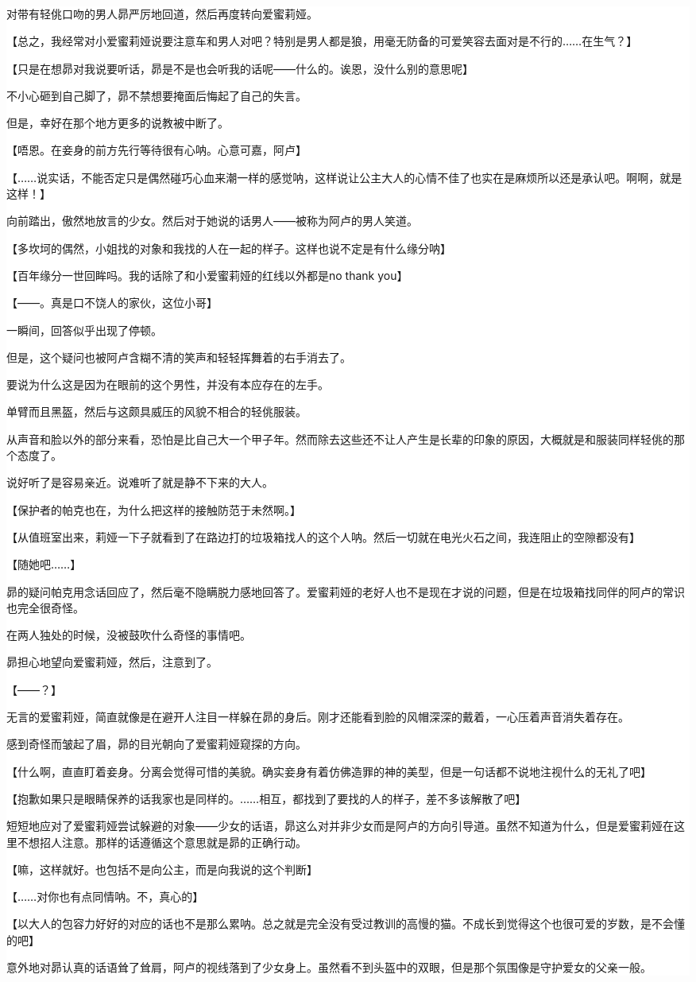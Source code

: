 对带有轻佻口吻的男人昴严厉地回道，然后再度转向爱蜜莉娅。

【总之，我经常对小爱蜜莉娅说要注意车和男人对吧？特别是男人都是狼，用毫无防备的可爱笑容去面对是不行的……在生气？】

【只是在想昴对我说要听话，昴是不是也会听我的话呢——什么的。诶恩，没什么别的意思呢】

不小心砸到自己脚了，昴不禁想要掩面后悔起了自己的失言。

但是，幸好在那个地方更多的说教被中断了。

【唔恩。在妾身的前方先行等待很有心呐。心意可嘉，阿卢】

【……说实话，不能否定只是偶然碰巧心血来潮一样的感觉呐，这样说让公主大人的心情不佳了也实在是麻烦所以还是承认吧。啊啊，就是这样！】

向前踏出，傲然地放言的少女。然后对于她说的话男人——被称为阿卢的男人笑道。

【多坎坷的偶然，小姐找的对象和我找的人在一起的样子。这样也说不定是有什么缘分呐】

【百年缘分一世回眸吗。我的话除了和小爱蜜莉娅的红线以外都是no thank you】

【——。真是口不饶人的家伙，这位小哥】

一瞬间，回答似乎出现了停顿。

但是，这个疑问也被阿卢含糊不清的笑声和轻轻挥舞着的右手消去了。

要说为什么这是因为在眼前的这个男性，并没有本应存在的左手。

单臂而且黑盔，然后与这颇具威压的风貌不相合的轻佻服装。

从声音和脸以外的部分来看，恐怕是比自己大一个甲子年。然而除去这些还不让人产生是长辈的印象的原因，大概就是和服装同样轻佻的那个态度了。

说好听了是容易亲近。说难听了就是静不下来的大人。

【保护者的帕克也在，为什么把这样的接触防范于未然啊。】

【从值班室出来，莉娅一下子就看到了在路边打的垃圾箱找人的这个人呐。然后一切就在电光火石之间，我连阻止的空隙都没有】

【随她吧……】

昴的疑问帕克用念话回应了，然后毫不隐瞒脱力感地回答了。爱蜜莉娅的老好人也不是现在才说的问题，但是在垃圾箱找同伴的阿卢的常识也完全很奇怪。

在两人独处的时候，没被鼓吹什么奇怪的事情吧。

昴担心地望向爱蜜莉娅，然后，注意到了。

【——？】

无言的爱蜜莉娅，简直就像是在避开人注目一样躲在昴的身后。刚才还能看到脸的风帽深深的戴着，一心压着声音消失着存在。

感到奇怪而皱起了眉，昴的目光朝向了爱蜜莉娅窥探的方向。

【什么啊，直直盯着妾身。分离会觉得可惜的美貌。确实妾身有着仿佛造罪的神的美型，但是一句话都不说地注视什么的无礼了吧】

【抱歉如果只是眼睛保养的话我家也是同样的。……相互，都找到了要找的人的样子，差不多该解散了吧】

短短地应对了爱蜜莉娅尝试躲避的对象——少女的话语，昴这么对并非少女而是阿卢的方向引导道。虽然不知道为什么，但是爱蜜莉娅在这里不想招人注意。那样的话遵循这个意思就是昴的正确行动。

【嘛，这样就好。也包括不是向公主，而是向我说的这个判断】

【……对你也有点同情呐。不，真心的】

【以大人的包容力好好的对应的话也不是那么累呐。总之就是完全没有受过教训的高慢的猫。不成长到觉得这个也很可爱的岁数，是不会懂的吧】

意外地对昴认真的话语耸了耸肩，阿卢的视线落到了少女身上。虽然看不到头盔中的双眼，但是那个氛围像是守护爱女的父亲一般。
